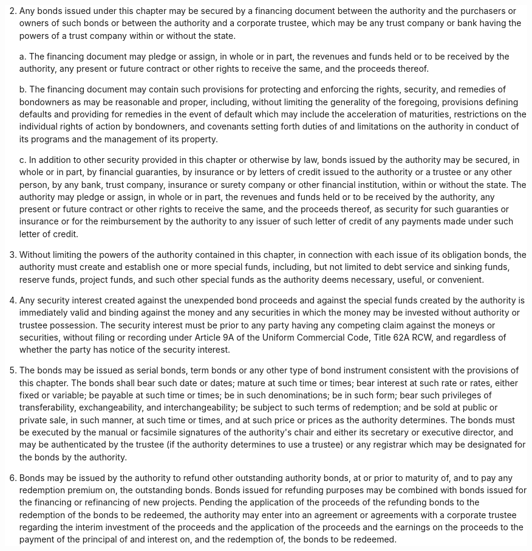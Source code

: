 2. Any bonds issued under this chapter may be secured by a financing document between the authority and the purchasers or owners of such bonds or between the authority and a corporate trustee, which may be any trust company or bank having the powers of a trust company within or without the state.

   a. The financing document may pledge or assign, in whole or in part, the revenues and funds held or to be received by the authority, any present or future contract or other rights to receive the same, and the proceeds thereof.

   b. The financing document may contain such provisions for protecting and enforcing the rights, security, and remedies of bondowners as may be reasonable and proper, including, without limiting the generality of the foregoing, provisions defining defaults and providing for remedies in the event of default which may include the acceleration of maturities, restrictions on the individual rights of action by bondowners, and covenants setting forth duties of and limitations on the authority in conduct of its programs and the management of its property.

   c. In addition to other security provided in this chapter or otherwise by law, bonds issued by the authority may be secured, in whole or in part, by financial guaranties, by insurance or by letters of credit issued to the authority or a trustee or any other person, by any bank, trust company, insurance or surety company or other financial institution, within or without the state. The authority may pledge or assign, in whole or in part, the revenues and funds held or to be received by the authority, any present or future contract or other rights to receive the same, and the proceeds thereof, as security for such guaranties or insurance or for the reimbursement by the authority to any issuer of such letter of credit of any payments made under such letter of credit.

3. Without limiting the powers of the authority contained in this chapter, in connection with each issue of its obligation bonds, the authority must create and establish one or more special funds, including, but not limited to debt service and sinking funds, reserve funds, project funds, and such other special funds as the authority deems necessary, useful, or convenient.

4. Any security interest created against the unexpended bond proceeds and against the special funds created by the authority is immediately valid and binding against the money and any securities in which the money may be invested without authority or trustee possession. The security interest must be prior to any party having any competing claim against the moneys or securities, without filing or recording under Article 9A of the Uniform Commercial Code, Title 62A RCW, and regardless of whether the party has notice of the security interest.

5. The bonds may be issued as serial bonds, term bonds or any other type of bond instrument consistent with the provisions of this chapter. The bonds shall bear such date or dates; mature at such time or times; bear interest at such rate or rates, either fixed or variable; be payable at such time or times; be in such denominations; be in such form; bear such privileges of transferability, exchangeability, and interchangeability; be subject to such terms of redemption; and be sold at public or private sale, in such manner, at such time or times, and at such price or prices as the authority determines. The bonds must be executed by the manual or facsimile signatures of the authority's chair and either its secretary or executive director, and may be authenticated by the trustee (if the authority determines to use a trustee) or any registrar which may be designated for the bonds by the authority.

6. Bonds may be issued by the authority to refund other outstanding authority bonds, at or prior to maturity of, and to pay any redemption premium on, the outstanding bonds. Bonds issued for refunding purposes may be combined with bonds issued for the financing or refinancing of new projects. Pending the application of the proceeds of the refunding bonds to the redemption of the bonds to be redeemed, the authority may enter into an agreement or agreements with a corporate trustee regarding the interim investment of the proceeds and the application of the proceeds and the earnings on the proceeds to the payment of the principal of and interest on, and the redemption of, the bonds to be redeemed.

